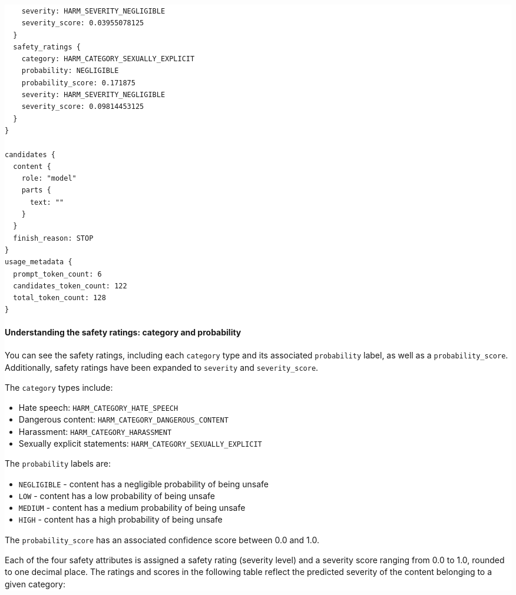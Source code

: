         severity: HARM_SEVERITY_NEGLIGIBLE
        severity_score: 0.03955078125
      }
      safety_ratings {
        category: HARM_CATEGORY_SEXUALLY_EXPLICIT
        probability: NEGLIGIBLE
        probability_score: 0.171875
        severity: HARM_SEVERITY_NEGLIGIBLE
        severity_score: 0.09814453125
      }
    }
    
    candidates {
      content {
        role: "model"
        parts {
          text: ""
        }
      }
      finish_reason: STOP
    }
    usage_metadata {
      prompt_token_count: 6
      candidates_token_count: 122
      total_token_count: 128
    }
    
    

#### Understanding the safety ratings: category and probability

You can see the safety ratings, including each `category` type and its associated `probability` label, as well as a `probability_score`. Additionally, safety ratings have been expanded to `severity` and `severity_score`.

The `category` types include:

* Hate speech: `HARM_CATEGORY_HATE_SPEECH`
* Dangerous content: `HARM_CATEGORY_DANGEROUS_CONTENT`
* Harassment: `HARM_CATEGORY_HARASSMENT`
* Sexually explicit statements: `HARM_CATEGORY_SEXUALLY_EXPLICIT`

The `probability` labels are:

* `NEGLIGIBLE` - content has a negligible probability of being unsafe
* `LOW` - content has a low probability of being unsafe
* `MEDIUM` - content has a medium probability of being unsafe
* `HIGH` - content has a high probability of being unsafe

The `probability_score` has an associated confidence score between 0.0 and 1.0.

Each of the four safety attributes is assigned a safety rating (severity level) and a severity score ranging from 0.0 to 1.0, rounded to one decimal place. The ratings and scores in the following table reflect the predicted severity of the content belonging to a given category:
